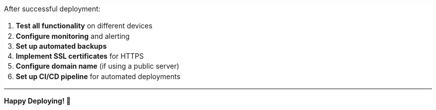 After successful deployment:

1. **Test all functionality** on different devices
2. **Configure monitoring** and alerting
3. **Set up automated backups**
4. **Implement SSL certificates** for HTTPS
5. **Configure domain name** (if using a public server)
6. **Set up CI/CD pipeline** for automated deployments

---

**Happy Deploying! 🚀**
